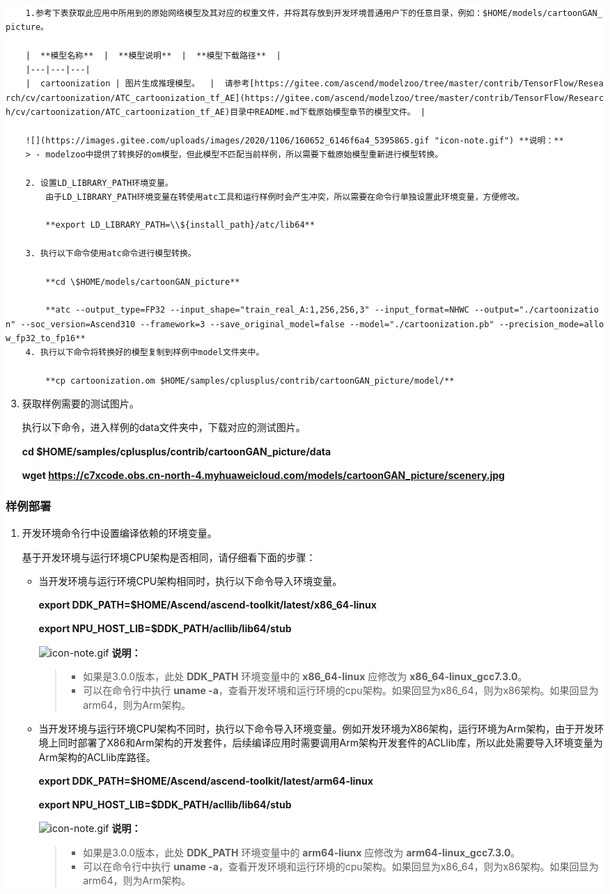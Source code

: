 
        1.参考下表获取此应用中所用到的原始网络模型及其对应的权重文件，并将其存放到开发环境普通用户下的任意目录，例如：$HOME/models/cartoonGAN_picture。
    
        |  **模型名称**  |  **模型说明**  |  **模型下载路径**  |
        |---|---|---|
        |  cartoonization | 图片生成推理模型。  |  请参考[https://gitee.com/ascend/modelzoo/tree/master/contrib/TensorFlow/Research/cv/cartoonization/ATC_cartoonization_tf_AE](https://gitee.com/ascend/modelzoo/tree/master/contrib/TensorFlow/Research/cv/cartoonization/ATC_cartoonization_tf_AE)目录中README.md下载原始模型章节的模型文件。 |

        ![](https://images.gitee.com/uploads/images/2020/1106/160652_6146f6a4_5395865.gif "icon-note.gif") **说明：**  
        > - modelzoo中提供了转换好的om模型，但此模型不匹配当前样例，所以需要下载原始模型重新进行模型转换。

        2. 设置LD_LIBRARY_PATH环境变量。   
            由于LD_LIBRARY_PATH环境变量在转使用atc工具和运行样例时会产生冲突，所以需要在命令行单独设置此环境变量，方便修改。  
            
            **export LD_LIBRARY_PATH=\\${install_path}/atc/lib64**  

        3. 执行以下命令使用atc命令进行模型转换。  
  
            **cd \$HOME/models/cartoonGAN_picture**   
            
            **atc --output_type=FP32 --input_shape="train_real_A:1,256,256,3" --input_format=NHWC --output="./cartoonization" --soc_version=Ascend310 --framework=3 --save_original_model=false --model="./cartoonization.pb" --precision_mode=allow_fp32_to_fp16**   
        4. 执行以下命令将转换好的模型复制到样例中model文件夹中。   

            **cp cartoonization.om $HOME/samples/cplusplus/contrib/cartoonGAN_picture/model/**
     

3. 获取样例需要的测试图片。

    执行以下命令，进入样例的data文件夹中，下载对应的测试图片。

     **cd $HOME/samples/cplusplus/contrib/cartoonGAN_picture/data**

     **wget https://c7xcode.obs.cn-north-4.myhuaweicloud.com/models/cartoonGAN_picture/scenery.jpg** 

### 样例部署
 
1. 开发环境命令行中设置编译依赖的环境变量。

   基于开发环境与运行环境CPU架构是否相同，请仔细看下面的步骤：

   - 当开发环境与运行环境CPU架构相同时，执行以下命令导入环境变量。

     **export DDK_PATH=$HOME/Ascend/ascend-toolkit/latest/x86_64-linux**

     **export NPU_HOST_LIB=$DDK_PATH/acllib/lib64/stub**

     ![](https://images.gitee.com/uploads/images/2020/1106/160652_6146f6a4_5395865.gif "icon-note.gif") **说明：**  
        > - 如果是3.0.0版本，此处 **DDK_PATH** 环境变量中的 **x86_64-linux** 应修改为 **x86_64-linux_gcc7.3.0**。
        > - 可以在命令行中执行 **uname -a**，查看开发环境和运行环境的cpu架构。如果回显为x86_64，则为x86架构。如果回显为arm64，则为Arm架构。

   - 当开发环境与运行环境CPU架构不同时，执行以下命令导入环境变量。例如开发环境为X86架构，运行环境为Arm架构，由于开发环境上同时部署了X86和Arm架构的开发套件，后续编译应用时需要调用Arm架构开发套件的ACLlib库，所以此处需要导入环境变量为Arm架构的ACLlib库路径。

     **export DDK_PATH=$HOME/Ascend/ascend-toolkit/latest/arm64-linux**

     **export NPU_HOST_LIB=$DDK_PATH/acllib/lib64/stub**

     ![](https://images.gitee.com/uploads/images/2020/1106/160652_6146f6a4_5395865.gif "icon-note.gif") **说明：**  
        > - 如果是3.0.0版本，此处 **DDK_PATH** 环境变量中的 **arm64-liunx** 应修改为 **arm64-linux_gcc7.3.0**。
        > - 可以在命令行中执行 **uname -a**，查看开发环境和运行环境的cpu架构。如果回显为x86_64，则为x86架构。如果回显为arm64，则为Arm架构。
